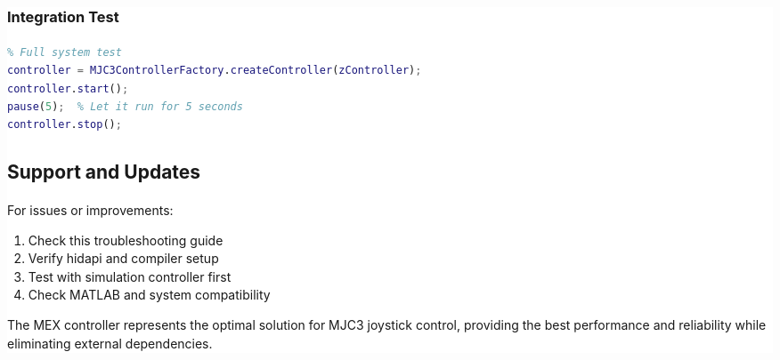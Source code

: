 ### Integration Test
```matlab
% Full system test
controller = MJC3ControllerFactory.createController(zController);
controller.start();
pause(5);  % Let it run for 5 seconds
controller.stop();
```

## Support and Updates

For issues or improvements:
1. Check this troubleshooting guide
2. Verify hidapi and compiler setup
3. Test with simulation controller first
4. Check MATLAB and system compatibility

The MEX controller represents the optimal solution for MJC3 joystick control, providing the best performance and reliability while eliminating external dependencies.